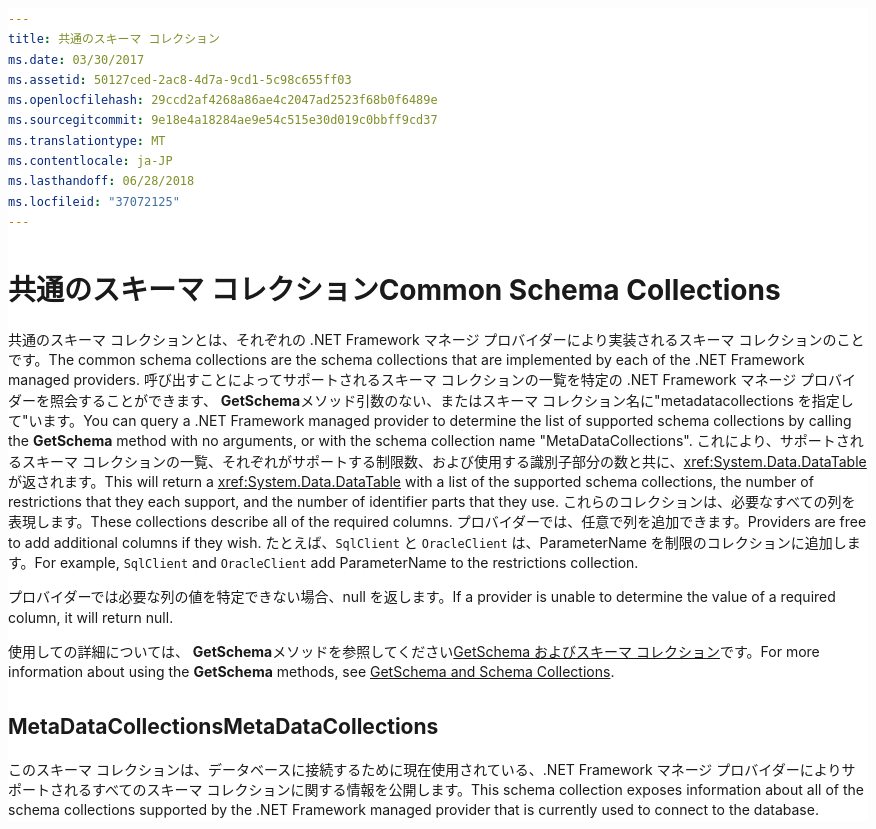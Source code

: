 ```yaml
---
title: 共通のスキーマ コレクション
ms.date: 03/30/2017
ms.assetid: 50127ced-2ac8-4d7a-9cd1-5c98c655ff03
ms.openlocfilehash: 29ccd2af4268a86ae4c2047ad2523f68b0f6489e
ms.sourcegitcommit: 9e18e4a18284ae9e54c515e30d019c0bbff9cd37
ms.translationtype: MT
ms.contentlocale: ja-JP
ms.lasthandoff: 06/28/2018
ms.locfileid: "37072125"
---
```

# <a name="common-schema-collections"></a><span data-ttu-id="cb1ec-102">共通のスキーマ コレクション</span><span class="sxs-lookup"><span data-stu-id="cb1ec-102">Common Schema Collections</span></span>
<span data-ttu-id="cb1ec-103">共通のスキーマ コレクションとは、それぞれの .NET Framework マネージ プロバイダーにより実装されるスキーマ コレクションのことです。</span><span class="sxs-lookup"><span data-stu-id="cb1ec-103">The common schema collections are the schema collections that are implemented by each of the .NET Framework managed providers.</span></span> <span data-ttu-id="cb1ec-104">呼び出すことによってサポートされるスキーマ コレクションの一覧を特定の .NET Framework マネージ プロバイダーを照会することができます、 **GetSchema**メソッド引数のない、またはスキーマ コレクション名に"metadatacollections を指定して"います。</span><span class="sxs-lookup"><span data-stu-id="cb1ec-104">You can query a .NET Framework managed provider to determine the list of supported schema collections by calling the **GetSchema** method with no arguments, or with the schema collection name "MetaDataCollections".</span></span> <span data-ttu-id="cb1ec-105">これにより、サポートされるスキーマ コレクションの一覧、それぞれがサポートする制限数、および使用する識別子部分の数と共に、<xref:System.Data.DataTable> が返されます。</span><span class="sxs-lookup"><span data-stu-id="cb1ec-105">This will return a <xref:System.Data.DataTable> with a list of the supported schema collections, the number of restrictions that they each support, and the number of identifier parts that they use.</span></span> <span data-ttu-id="cb1ec-106">これらのコレクションは、必要なすべての列を表現します。</span><span class="sxs-lookup"><span data-stu-id="cb1ec-106">These collections describe all of the required columns.</span></span> <span data-ttu-id="cb1ec-107">プロバイダーでは、任意で列を追加できます。</span><span class="sxs-lookup"><span data-stu-id="cb1ec-107">Providers are free to add additional columns if they wish.</span></span> <span data-ttu-id="cb1ec-108">たとえば、`SqlClient` と `OracleClient` は、ParameterName を制限のコレクションに追加します。</span><span class="sxs-lookup"><span data-stu-id="cb1ec-108">For example, `SqlClient` and `OracleClient` add ParameterName to the restrictions collection.</span></span>  
  
 <span data-ttu-id="cb1ec-109">プロバイダーでは必要な列の値を特定できない場合、null を返します。</span><span class="sxs-lookup"><span data-stu-id="cb1ec-109">If a provider is unable to determine the value of a required column, it will return null.</span></span>  
  
 <span data-ttu-id="cb1ec-110">使用しての詳細については、 **GetSchema**メソッドを参照してください[GetSchema およびスキーマ コレクション](../../../../docs/framework/data/adonet/getschema-and-schema-collections.md)です。</span><span class="sxs-lookup"><span data-stu-id="cb1ec-110">For more information about using the **GetSchema** methods, see [GetSchema and Schema Collections](../../../../docs/framework/data/adonet/getschema-and-schema-collections.md).</span></span>  
  
## <a name="metadatacollections"></a><span data-ttu-id="cb1ec-111">MetaDataCollections</span><span class="sxs-lookup"><span data-stu-id="cb1ec-111">MetaDataCollections</span></span>  
 <span data-ttu-id="cb1ec-112">このスキーマ コレクションは、データベースに接続するために現在使用されている、.NET Framework マネージ プロバイダーによりサポートされるすべてのスキーマ コレクションに関する情報を公開します。</span><span class="sxs-lookup"><span data-stu-id="cb1ec-112">This schema collection exposes information about all of the schema collections supported by the .NET Framework managed provider that is currently used to connect to the database.</span></span>  
  